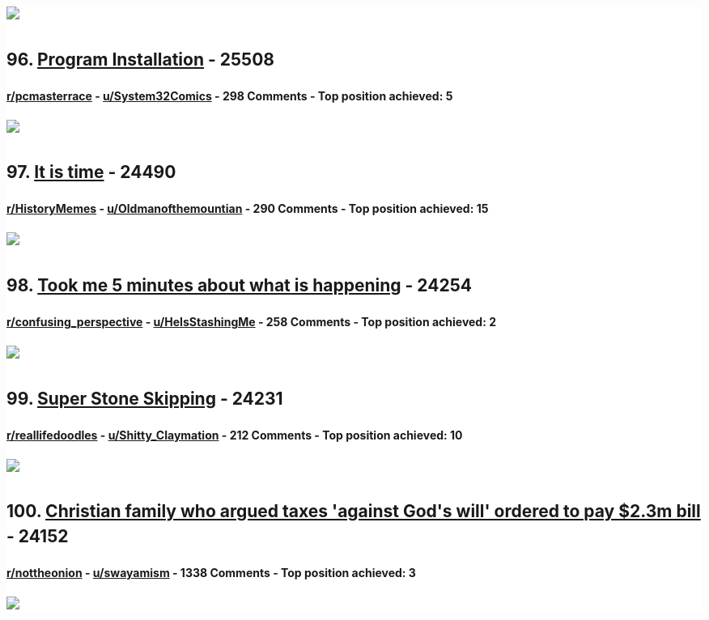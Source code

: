 <a href="https://gfycat.com/kindheartedbrokenichidna"><img src="https://a.thumbs.redditmedia.com/vWIsTPmIJLI9BwtDFNxdOa6sbmHcRwPXEXn-8IBFgX8.jpg"></img></a>

## 96. [Program Installation](http://reddit.com/r/pcmasterrace/comments/ceimg5/program_installation/) - 25508
#### [r/pcmasterrace](http://reddit.com/r/pcmasterrace) - [u/System32Comics](http://reddit.com/u/System32Comics) - 298 Comments - Top position achieved: 5

<a href="https://i.redd.it/uhqanj12fxa31.jpg"><img src="https://b.thumbs.redditmedia.com/vkixzGpKlQyYOFwpErHhy_wSg3W-EgvCuvDQANxuyGY.jpg"></img></a>

## 97. [It is time](http://reddit.com/r/HistoryMemes/comments/cef46d/it_is_time/) - 24490
#### [r/HistoryMemes](http://reddit.com/r/HistoryMemes) - [u/Oldmanofthemountian](http://reddit.com/u/Oldmanofthemountian) - 290 Comments - Top position achieved: 15

<a href="https://i.redd.it/y5dncmqz3wa31.jpg"><img src="https://b.thumbs.redditmedia.com/K0UhyXI1Cy7PUfMIkljJ3GizkVNEgvom8ktVB9TIXZg.jpg"></img></a>

## 98. [Took me 5 minutes about what is happening](http://reddit.com/r/confusing_perspective/comments/cea466/took_me_5_minutes_about_what_is_happening/) - 24254
#### [r/confusing_perspective](http://reddit.com/r/confusing_perspective) - [u/HeIsStashingMe](http://reddit.com/u/HeIsStashingMe) - 258 Comments - Top position achieved: 2

<a href="https://i.redd.it/6ns1p3pdsta31.jpg"><img src="https://b.thumbs.redditmedia.com/WJBbj4jxHuSUT4_cPC8SmB26jnc5zhocPkpwGWp5ATA.jpg"></img></a>

## 99. [Super Stone Skipping](http://reddit.com/r/reallifedoodles/comments/cej5hm/super_stone_skipping/) - 24231
#### [r/reallifedoodles](http://reddit.com/r/reallifedoodles) - [u/Shitty_Claymation](http://reddit.com/u/Shitty_Claymation) - 212 Comments - Top position achieved: 10

<a href="https://gfycat.com/crazyachinggrayreefshark"><img src="https://b.thumbs.redditmedia.com/QpWnfBOFqc1VwhR-Nibbw9rz9IYuAe4qNudZu5Y24zE.jpg"></img></a>

## 100. [Christian family who argued taxes 'against God's will' ordered to pay $2.3m bill](http://reddit.com/r/nottheonion/comments/ceawpd/christian_family_who_argued_taxes_against_gods/) - 24152
#### [r/nottheonion](http://reddit.com/r/nottheonion) - [u/swayamism](http://reddit.com/u/swayamism) - 1338 Comments - Top position achieved: 3

<a href="https://www.abc.net.au/news/2019-07-17/christian-family-ordered-to-pay-2.3-million-tax-bill/11318538?pfmredir=sm"><img src="https://b.thumbs.redditmedia.com/qLvUuQpwZNslwBlq-TBVRJxbNRni9MsRu0yluj8tCXc.jpg"></img></a>
